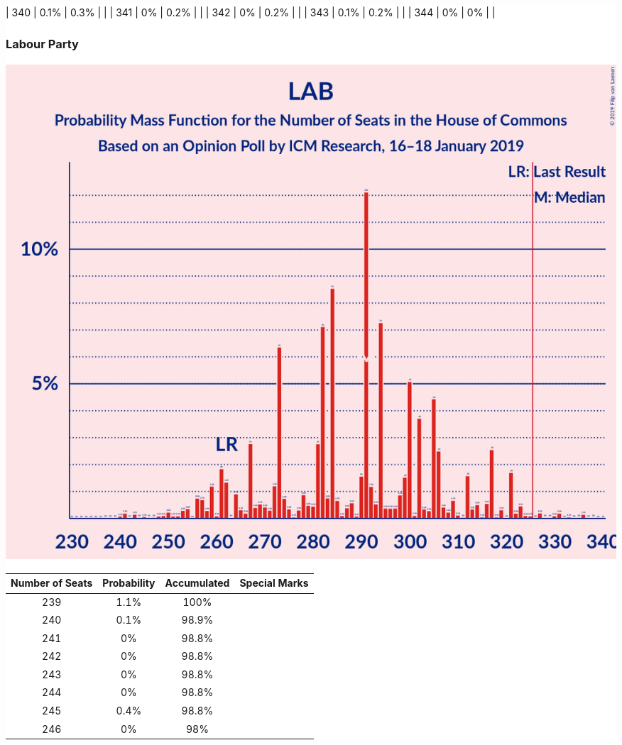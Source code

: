 | 340 | 0.1% | 0.3% |  |
| 341 | 0% | 0.2% |  |
| 342 | 0% | 0.2% |  |
| 343 | 0.1% | 0.2% |  |
| 344 | 0% | 0% |  |

### Labour Party

![Graph with seats probability mass function not yet produced](2019-01-18-ICMResearch-coalitions-seats-pmf-lab.png "Seats Probability Mass Function")

| Number of Seats | Probability | Accumulated | Special Marks |
|:---------------:|:-----------:|:-----------:|:-------------:|
| 239 | 1.1% | 100% |  |
| 240 | 0.1% | 98.9% |  |
| 241 | 0% | 98.8% |  |
| 242 | 0% | 98.8% |  |
| 243 | 0% | 98.8% |  |
| 244 | 0% | 98.8% |  |
| 245 | 0.4% | 98.8% |  |
| 246 | 0% | 98% |  |
